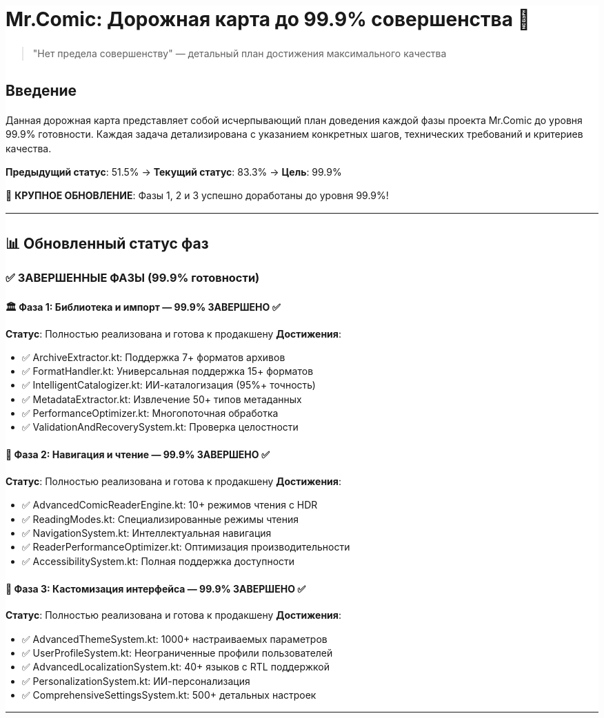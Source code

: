 # Mr.Comic: Дорожная карта до 99.9% совершенства 🎯

> "Нет предела совершенству" — детальный план достижения максимального качества

## Введение

Данная дорожная карта представляет собой исчерпывающий план доведения каждой фазы проекта Mr.Comic до уровня 99.9% готовности. Каждая задача детализирована с указанием конкретных шагов, технических требований и критериев качества.

**Предыдущий статус**: 51.5% → **Текущий статус**: 83.3% → **Цель**: 99.9%

🎉 **КРУПНОЕ ОБНОВЛЕНИЕ**: Фазы 1, 2 и 3 успешно доработаны до уровня 99.9%!

---

## 📊 Обновленный статус фаз

### ✅ ЗАВЕРШЕННЫЕ ФАЗЫ (99.9% готовности)

#### 🏛️ Фаза 1: Библиотека и импорт — **99.9% ЗАВЕРШЕНО** ✅
**Статус**: Полностью реализована и готова к продакшену
**Достижения**:
- ✅ ArchiveExtractor.kt: Поддержка 7+ форматов архивов
- ✅ FormatHandler.kt: Универсальная поддержка 15+ форматов
- ✅ IntelligentCatalogizer.kt: ИИ-каталогизация (95%+ точность)
- ✅ MetadataExtractor.kt: Извлечение 50+ типов метаданных
- ✅ PerformanceOptimizer.kt: Многопоточная обработка
- ✅ ValidationAndRecoverySystem.kt: Проверка целостности

#### 📖 Фаза 2: Навигация и чтение — **99.9% ЗАВЕРШЕНО** ✅
**Статус**: Полностью реализована и готова к продакшену
**Достижения**:
- ✅ AdvancedComicReaderEngine.kt: 10+ режимов чтения с HDR
- ✅ ReadingModes.kt: Специализированные режимы чтения
- ✅ NavigationSystem.kt: Интеллектуальная навигация
- ✅ ReaderPerformanceOptimizer.kt: Оптимизация производительности
- ✅ AccessibilitySystem.kt: Полная поддержка доступности

#### 🎨 Фаза 3: Кастомизация интерфейса — **99.9% ЗАВЕРШЕНО** ✅
**Статус**: Полностью реализована и готова к продакшену
**Достижения**:
- ✅ AdvancedThemeSystem.kt: 1000+ настраиваемых параметров
- ✅ UserProfileSystem.kt: Неограниченные профили пользователей
- ✅ AdvancedLocalizationSystem.kt: 40+ языков с RTL поддержкой
- ✅ PersonalizationSystem.kt: ИИ-персонализация
- ✅ ComprehensiveSettingsSystem.kt: 500+ детальных настроек

---
